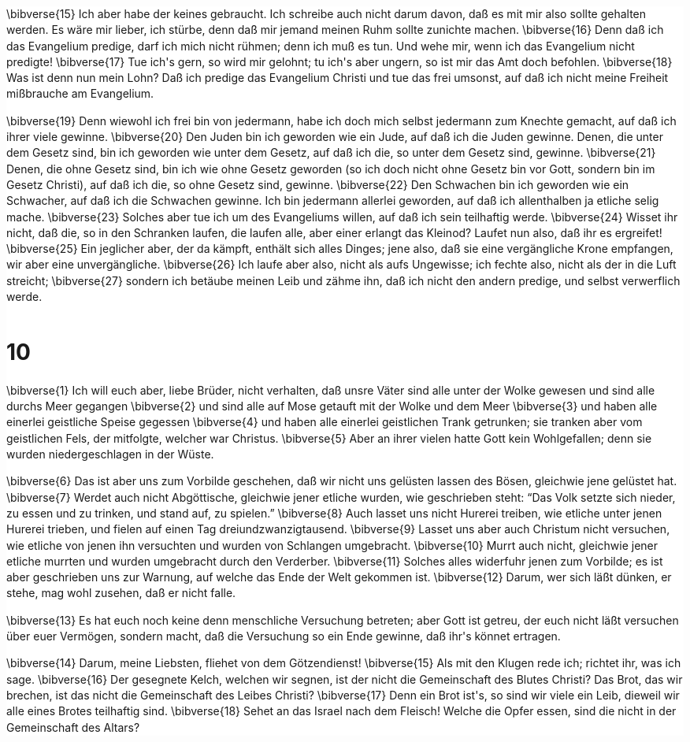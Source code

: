 \bibverse{15} Ich aber habe der keines gebraucht. Ich schreibe auch nicht darum davon, daß es mit mir also sollte gehalten werden. Es wäre mir lieber, ich stürbe, denn daß mir jemand meinen Ruhm sollte zunichte machen. \bibverse{16} Denn daß ich das Evangelium predige, darf ich mich nicht rühmen; denn ich muß es tun. Und wehe mir, wenn ich das Evangelium nicht predigte! \bibverse{17} Tue ich's gern, so wird mir gelohnt; tu ich's aber ungern, so ist mir das Amt doch befohlen. \bibverse{18} Was ist denn nun mein Lohn? Daß ich predige das Evangelium Christi und tue das frei umsonst, auf daß ich nicht meine Freiheit mißbrauche am Evangelium. 

\bibverse{19} Denn wiewohl ich frei bin von jedermann, habe ich doch mich selbst jedermann zum Knechte gemacht, auf daß ich ihrer viele gewinne. \bibverse{20} Den Juden bin ich geworden wie ein Jude, auf daß ich die Juden gewinne. Denen, die unter dem Gesetz sind, bin ich geworden wie unter dem Gesetz, auf daß ich die, so unter dem Gesetz sind, gewinne. \bibverse{21} Denen, die ohne Gesetz sind, bin ich wie ohne Gesetz geworden (so ich doch nicht ohne Gesetz bin vor Gott, sondern bin im Gesetz Christi), auf daß ich die, so ohne Gesetz sind, gewinne. \bibverse{22} Den Schwachen bin ich geworden wie ein Schwacher, auf daß ich die Schwachen gewinne. Ich bin jedermann allerlei geworden, auf daß ich allenthalben ja etliche selig mache. \bibverse{23} Solches aber tue ich um des Evangeliums willen, auf daß ich sein teilhaftig werde. \bibverse{24} Wisset ihr nicht, daß die, so in den Schranken laufen, die laufen alle, aber einer erlangt das Kleinod? Laufet nun also, daß ihr es ergreifet! \bibverse{25} Ein jeglicher aber, der da kämpft, enthält sich alles Dinges; jene also, daß sie eine vergängliche Krone empfangen, wir aber eine unvergängliche. \bibverse{26} Ich laufe aber also, nicht als aufs Ungewisse; ich fechte also, nicht als der in die Luft streicht; \bibverse{27} sondern ich betäube meinen Leib und zähme ihn, daß ich nicht den andern predige, und selbst verwerflich werde. 

# 10 
\bibverse{1} Ich will euch aber, liebe Brüder, nicht verhalten, daß unsre Väter sind alle unter der Wolke gewesen und sind alle durchs Meer gegangen \bibverse{2} und sind alle auf Mose getauft mit der Wolke und dem Meer \bibverse{3} und haben alle einerlei geistliche Speise gegessen \bibverse{4} und haben alle einerlei geistlichen Trank getrunken; sie tranken aber vom geistlichen Fels, der mitfolgte, welcher war Christus. \bibverse{5} Aber an ihrer vielen hatte Gott kein Wohlgefallen; denn sie wurden niedergeschlagen in der Wüste. 

\bibverse{6} Das ist aber uns zum Vorbilde geschehen, daß wir nicht uns gelüsten lassen des Bösen, gleichwie jene gelüstet hat. \bibverse{7} Werdet auch nicht Abgöttische, gleichwie jener etliche wurden, wie geschrieben steht: “Das Volk setzte sich nieder, zu essen und zu trinken, und stand auf, zu spielen.” \bibverse{8} Auch lasset uns nicht Hurerei treiben, wie etliche unter jenen Hurerei trieben, und fielen auf einen Tag dreiundzwanzigtausend. \bibverse{9} Lasset uns aber auch Christum nicht versuchen, wie etliche von jenen ihn versuchten und wurden von Schlangen umgebracht. \bibverse{10} Murrt auch nicht, gleichwie jener etliche murrten und wurden umgebracht durch den Verderber. \bibverse{11} Solches alles widerfuhr jenen zum Vorbilde; es ist aber geschrieben uns zur Warnung, auf welche das Ende der Welt gekommen ist. \bibverse{12} Darum, wer sich läßt dünken, er stehe, mag wohl zusehen, daß er nicht falle. 

\bibverse{13} Es hat euch noch keine denn menschliche Versuchung betreten; aber Gott ist getreu, der euch nicht läßt versuchen über euer Vermögen, sondern macht, daß die Versuchung so ein Ende gewinne, daß ihr's könnet ertragen. 

\bibverse{14} Darum, meine Liebsten, fliehet von dem Götzendienst! \bibverse{15} Als mit den Klugen rede ich; richtet ihr, was ich sage. \bibverse{16} Der gesegnete Kelch, welchen wir segnen, ist der nicht die Gemeinschaft des Blutes Christi? Das Brot, das wir brechen, ist das nicht die Gemeinschaft des Leibes Christi? \bibverse{17} Denn ein Brot ist's, so sind wir viele ein Leib, dieweil wir alle eines Brotes teilhaftig sind. \bibverse{18} Sehet an das Israel nach dem Fleisch! Welche die Opfer essen, sind die nicht in der Gemeinschaft des Altars? 
